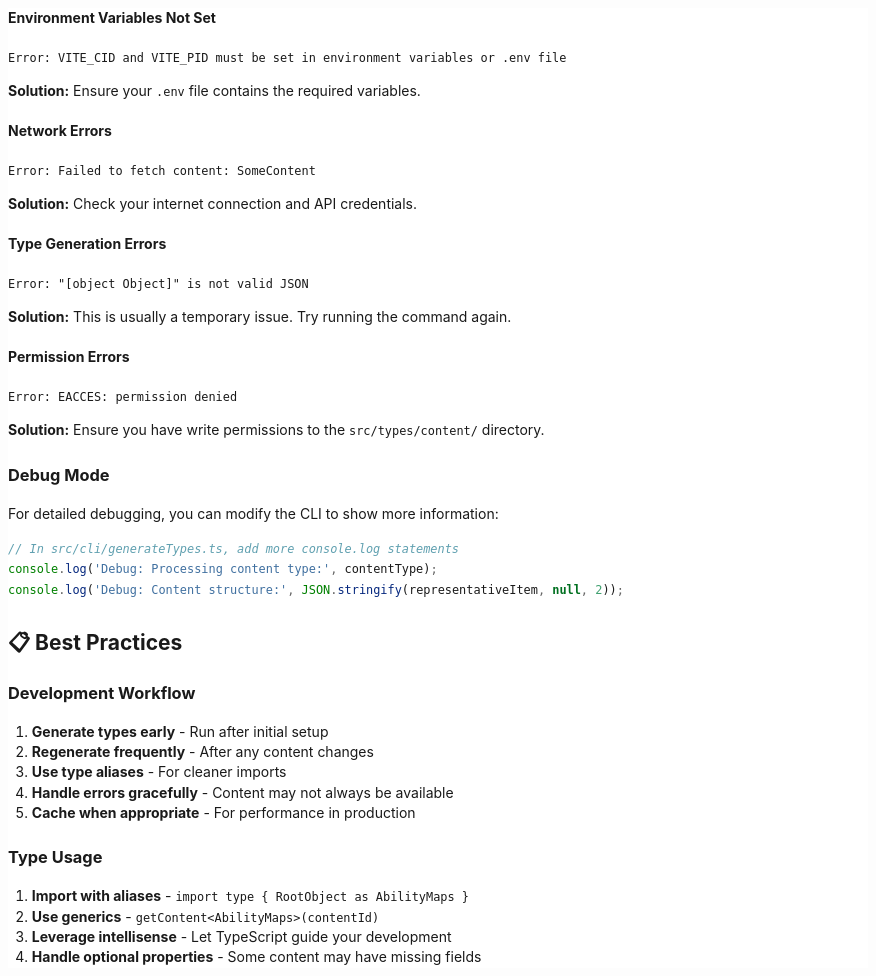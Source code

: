 #### Environment Variables Not Set

```
Error: VITE_CID and VITE_PID must be set in environment variables or .env file
```

**Solution:** Ensure your `.env` file contains the required variables.

#### Network Errors

```
Error: Failed to fetch content: SomeContent
```

**Solution:** Check your internet connection and API credentials.

#### Type Generation Errors

```
Error: "[object Object]" is not valid JSON
```

**Solution:** This is usually a temporary issue. Try running the command again.

#### Permission Errors

```
Error: EACCES: permission denied
```

**Solution:** Ensure you have write permissions to the `src/types/content/` directory.

### Debug Mode

For detailed debugging, you can modify the CLI to show more information:

```typescript
// In src/cli/generateTypes.ts, add more console.log statements
console.log('Debug: Processing content type:', contentType);
console.log('Debug: Content structure:', JSON.stringify(representativeItem, null, 2));
```

## 📋 Best Practices

### Development Workflow

1. **Generate types early** - Run after initial setup
2. **Regenerate frequently** - After any content changes
3. **Use type aliases** - For cleaner imports
4. **Handle errors gracefully** - Content may not always be available
5. **Cache when appropriate** - For performance in production

### Type Usage

1. **Import with aliases** - `import type { RootObject as AbilityMaps }`
2. **Use generics** - `getContent<AbilityMaps>(contentId)`
3. **Leverage intellisense** - Let TypeScript guide your development
4. **Handle optional properties** - Some content may have missing fields
